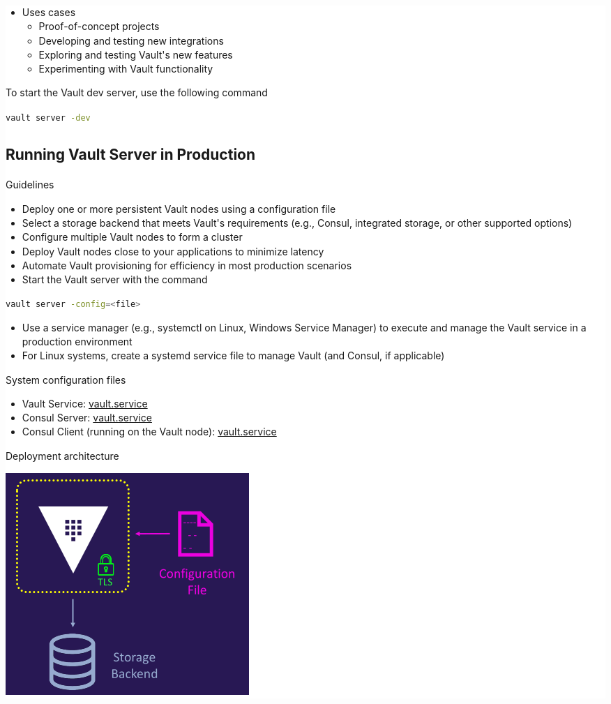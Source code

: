 - Uses cases
  - Proof-of-concept projects
  - Developing and testing new integrations
  - Exploring and testing Vault's new features
  - Experimenting with Vault functionality

To start the Vault dev server, use the following command

```bash
vault server -dev
```

## Running Vault Server in Production

Guidelines

- Deploy one or more persistent Vault nodes using a configuration file
- Select a storage backend that meets Vault's requirements (e.g., Consul, integrated storage, or other supported options)
- Configure multiple Vault nodes to form a cluster
- Deploy Vault nodes close to your applications to minimize latency
- Automate Vault provisioning for efficiency in most production scenarios
- Start the Vault server with the command

```bash
vault server -config=<file>
```

- Use a service manager (e.g., systemctl on Linux, Windows Service Manager) to execute and manage the Vault service in a production environment
- For Linux systems, create a systemd service file to manage Vault (and Consul, if applicable)

System configuration files

- Vault Service: [vault.service](https://github.com/btkrausen/hashicorp/blob/master/vault/config_files/vault.service)
- Consul Server: [vault.service](https://github.com/btkrausen/hashicorp/blob/master/consul/consul.service)
- Consul Client (running on the Vault node): [vault.service](https://github.com/btkrausen/hashicorp/blob/master/vault/config_files/consul-client.json)

Deployment architecture

![img](./img/10.png)
